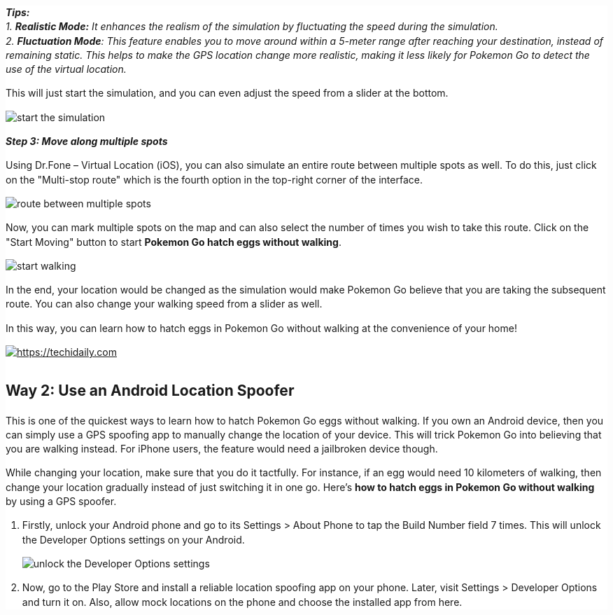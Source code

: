 _**Tips:**  
1\. **Realistic Mode:** It enhances the realism of the simulation by fluctuating the speed during the simulation.  
2\. **Fluctuation Mode**: This feature enables you to move around within a 5-meter range after reaching your destination, instead of remaining static. This helps to make the GPS location change more realistic, making it less likely for Pokemon Go to detect the use of the virtual location._

This will just start the simulation, and you can even adjust the speed from a slider at the bottom.

![start the simulation](https://images.wondershare.com/drfone/guide/virtual-location-10.png)

**_Step 3: Move along multiple spots_**

Using Dr.Fone – Virtual Location (iOS), you can also simulate an entire route between multiple spots as well. To do this, just click on the "Multi-stop route" which is the fourth option in the top-right corner of the interface.

![route between multiple spots](https://images.wondershare.com/drfone/guide/virtual-location-11.png)

Now, you can mark multiple spots on the map and can also select the number of times you wish to take this route. Click on the "Start Moving" button to start **Pokemon Go hatch eggs without walking**.

![start walking](https://images.wondershare.com/drfone/guide/virtual-location-12.png)

In the end, your location would be changed as the simulation would make Pokemon Go believe that you are taking the subsequent route. You can also change your walking speed from a slider as well.

In this way, you can learn how to hatch eggs in Pokemon Go without walking at the convenience of your home!


<a href="https://appsumo.8odi.net/c/5597632/2075462/7443" target="_top" id="2075462">
  <img src="//a.impactradius-go.com/display-ad/7443-2075462" border="0" alt="https://techidaily.com" width="728" height="90"/>
</a>
<img height="0" width="0" src="https://appsumo.8odi.net/i/5597632/2075462/7443" style="position:absolute;visibility:hidden;" border="0" />


## Way 2: Use an Android Location Spoofer

This is one of the quickest ways to learn how to hatch Pokemon Go eggs without walking. If you own an Android device, then you can simply use a GPS spoofing app to manually change the location of your device. This will trick Pokemon Go into believing that you are walking instead. For iPhone users, the feature would need a jailbroken device though.

While changing your location, make sure that you do it tactfully. For instance, if an egg would need 10 kilometers of walking, then change your location gradually instead of just switching it in one go. Here’s **how to hatch eggs in Pokemon Go without walking** by using a GPS spoofer.

1. Firstly, unlock your Android phone and go to its Settings > About Phone to tap the Build Number field 7 times. This will unlock the Developer Options settings on your Android.

    ![unlock the Developer Options settings](https://images.wondershare.com/drfone/article/2019/09/hatch-pokemon-eggs-without-walking-2.jpg)

2. Now, go to the Play Store and install a reliable location spoofing app on your phone. Later, visit Settings > Developer Options and turn it on. Also, allow mock locations on the phone and choose the installed app from here.
